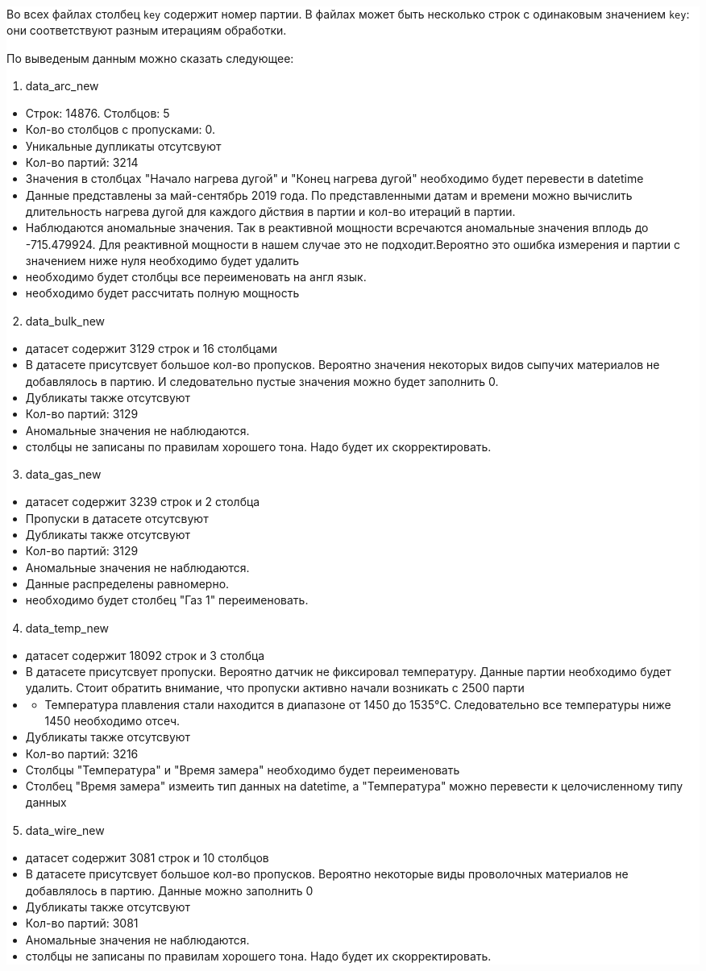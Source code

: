 Во всех файлах столбец `key` содержит номер партии. В файлах может быть несколько строк с одинаковым значением `key`: они соответствуют разным итерациям обработки.

По выведеным данным можно сказать следующее:

1. data_arc_new
- Строк: 14876. Столбцов: 5
- Кол-во столбцов с пропусками: 0. 
- Уникальные дупликаты отсутсвуют
- Кол-во партий: 3214
- Значения в столбцах "Начало нагрева дугой" и "Конец нагрева дугой" необходимо будет перевести в datetime
- Данные представлены за май-сентябрь 2019 года. По представленными датам и времени можно вычислить длительность нагрева дугой для каждого дйствия в партии и кол-во итераций в партии.
- Наблюдаются аномальные значения. Так в реактивной мощности всречаются аномальные значения вплодь до -715.479924. Для реактивной мощности в нашем случае это не подходит.Вероятно это ошибка измерения и партии с значением ниже нуля необходимо будет удалить
- необходимо будет столбцы все переименовать на англ язык.
- необходимо будет рассчитать полную мощность 


2. data_bulk_new
- датасет содержит  3129 строк и 16 столбцами
- В датасете присутсвует большое кол-во пропусков. Вероятно значения некоторых видов сыпучих материалов не добавлялось в партию. И следовательно пустые значения можно будет заполнить 0.
- Дубликаты также отсутсвуют
- Кол-во партий: 3129
- Аномальные значения не наблюдаются.
- столбцы не записаны по правилам хорошего тона. Надо будет их скорректировать.

3. data_gas_new
- датасет содержит  3239 строк и 2 столбца
- Пропуски в датасете отсутсвуют
- Дубликаты также отсутсвуют
- Кол-во партий: 3129
- Аномальные значения не наблюдаются.
- Данные распределены равномерно.
- необходимо будет столбец "Газ 1" переименовать.

4. data_temp_new
- датасет содержит  18092 строк и 3 столбца
- В датасете присутсвует пропуски. Вероятно датчик не фиксировал температуру. Данные партии необходимо будет удалить. Стоит обратить внимание, что пропуски активно начали возникать с 2500 парти
- - Температура плавления стали находится в диапазоне от 1450 до 1535°С. Следовательно все температуры ниже 1450 необходимо отсеч.
- Дубликаты также отсутсвуют
- Кол-во партий: 3216
- Столбцы "Температура" и "Время замера" необходимо будет переименовать
- Столбец "Время замера" измеить тип данных на datetime, а "Температура" можно перевести к целочисленному типу данных

5. data_wire_new
- датасет содержит  3081 строк и 10 столбцов
- В датасете присутсвует большое кол-во пропусков. Вероятно некоторые виды проволочных материалов не добавлялось в партию. Данные можно заполнить 0 
- Дубликаты также отсутсвуют
- Кол-во партий: 3081
- Аномальные значения не наблюдаются.
- столбцы не записаны по правилам хорошего тона. Надо будет их скорректировать.
